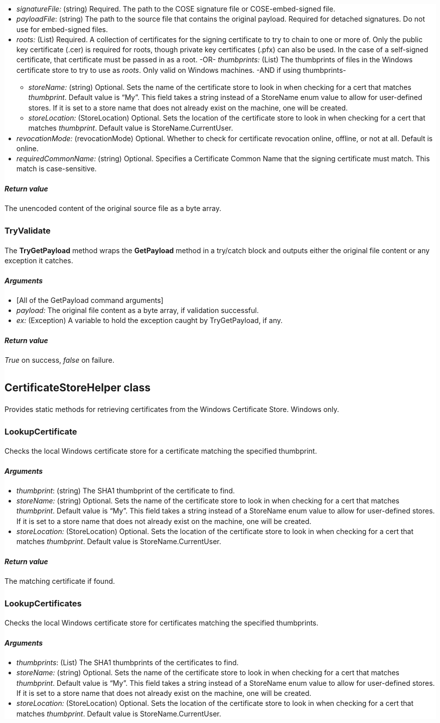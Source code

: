 - *signatureFile:* (string) Required. The path to the COSE signature file or COSE-embed-signed file.
- *payloadFile*: (string) The path to the source file that contains the original payload. Required for detached signatures. Do not use for embed-signed files.
- *roots:* (List<X509Certificate2>) Required. A collection of certificates for the signing certificate to try to chain to one or more of. Only the public key certificate (.cer) is required for roots, though private key certificates (.pfx) can also be used. In the case of a self-signed certificate, that certificate must be passed in as a root.
  -OR-
  *thumbprints:* (List<string>) The thumbprints of files in the Windows certificate store to try to use as *roots*. Only valid on Windows machines.
  -AND if using thumbprints-
  - *storeName:* (string) Optional. Sets the name of the certificate store to look in when checking for a cert that matches *thumbprint*. Default value is “My”. This field takes a string instead of a StoreName enum value to allow for user-defined stores. If it is set to a store name that does not already exist on the machine, one will be created. 
  - *storeLocation:* (StoreLocation) Optional. Sets the location of the certificate store to look in when checking for a cert that matches *thumbprint*. Default value is StoreName.CurrentUser. 
- *revocationMode:* (revocationMode) Optional. Whether to check for certificate revocation online, offline, or not at all. Default is online.
- *requiredCommonName:* (string) Optional. Specifies a Certificate Common Name that the signing certificate must match. This match is case-sensitive.
#### *Return value*
The unencoded content of the original source file as a byte array.
### TryValidate
The **TryGetPayload** method wraps the **GetPayload** method in a try/catch block and outputs either the original file content or any exception it catches.
#### *Arguments*
- [All of the GetPayload command arguments]
- *payload:* The original file content as a byte array, if validation successful.
- *ex:* (Exception) A variable to hold the exception caught by TryGetPayload, if any.
#### *Return value*
*True* on success, *false* on failure.
## CertificateStoreHelper class
Provides static methods for retrieving certificates from the Windows Certificate Store. Windows only.
### LookupCertificate
Checks the local Windows certificate store for a certificate matching the specified thumbprint.
#### *Arguments*
- *thumbprint*: (string) The SHA1 thumbprint of the certificate to find.
- *storeName:* (string) Optional. Sets the name of the certificate store to look in when checking for a cert that matches *thumbprint*. Default value is “My”. This field takes a string instead of a StoreName enum value to allow for user-defined stores. If it is set to a store name that does not already exist on the machine, one will be created. 
- *storeLocation:* (StoreLocation) Optional. Sets the location of the certificate store to look in when checking for a cert that matches *thumbprint*. Default value is StoreName.CurrentUser. 
#### *Return value*
The matching certificate if found.
### LookupCertificates
Checks the local Windows certificate store for certificates matching the specified thumbprints.
#### *Arguments*
- *thumbprints*: (List<string>) The SHA1 thumbprints of the certificates to find.
- *storeName:* (string) Optional. Sets the name of the certificate store to look in when checking for a cert that matches *thumbprint*. Default value is “My”. This field takes a string instead of a StoreName enum value to allow for user-defined stores. If it is set to a store name that does not already exist on the machine, one will be created. 
- *storeLocation:* (StoreLocation) Optional. Sets the location of the certificate store to look in when checking for a cert that matches *thumbprint*. Default value is StoreName.CurrentUser. 